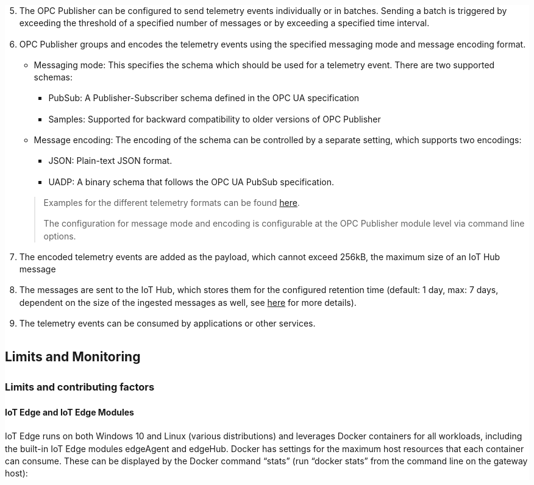 5. The OPC Publisher can be configured to send telemetry events
    individually or in batches. Sending a batch is triggered by
    exceeding the threshold of a specified number of messages or by
    exceeding a specified time interval.

6. OPC Publisher groups and encodes the telemetry events using the
    specified messaging mode and message encoding format.

    - Messaging mode: This specifies the schema which should be used
        for a telemetry event. There are two supported schemas:

        - PubSub: A Publisher-Subscriber schema defined in the OPC UA
            specification

        - Samples: Supported for backward compatibility to older
            versions of OPC Publisher

    - Message encoding: The encoding of the schema can be controlled
        by a separate setting, which supports two encodings:

        - JSON: Plain-text JSON format.

        - UADP: A binary schema that follows the OPC UA PubSub
            specification.

    > Examples for the different telemetry formats can be found
    > [here](../dev-guides/telemetry-messages-format.md).
    >
    > The configuration for message mode and encoding is configurable at the
    > OPC Publisher module level via command line options.

7. The encoded telemetry events are added as the payload, which cannot
    exceed 256kB, the maximum size of an IoT Hub message

8. The messages are sent to the IoT Hub, which stores them for the
    configured retention time (default: 1 day, max: 7 days, dependent on
    the size of the ingested messages as well, see
    [here](https://docs.microsoft.com/en-us/azure/iot-hub/iot-hub-devguide-messages-read-builtin)
    for more details).

9. The telemetry events can be consumed by applications or other
    services.

## Limits and Monitoring

### Limits and contributing factors

#### IoT Edge and IoT Edge Modules

IoT Edge runs on both Windows 10 and Linux (various distributions) and
leverages Docker containers for all workloads, including the built-in
IoT Edge modules edgeAgent and edgeHub. Docker has settings for the
maximum host resources that each container can consume. These can be
displayed by the Docker command “stats” (run “docker stats” from the
command line on the gateway host):
